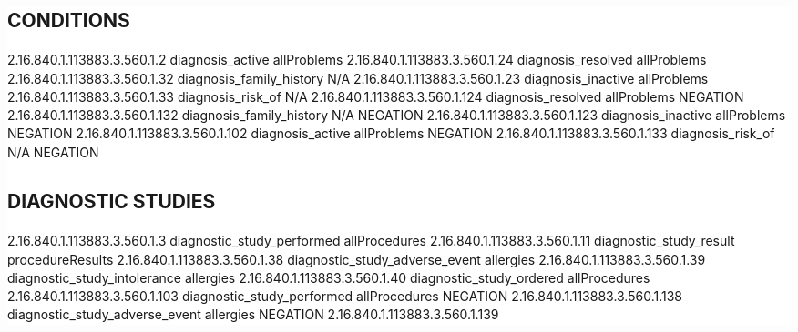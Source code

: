 CONDITIONS
-------
2.16.840.1.113883.3.560.1.2
     diagnosis_active
     allProblems
2.16.840.1.113883.3.560.1.24
     diagnosis_resolved
     allProblems
2.16.840.1.113883.3.560.1.32
     diagnosis_family_history
     N/A
2.16.840.1.113883.3.560.1.23
     diagnosis_inactive
     allProblems
2.16.840.1.113883.3.560.1.33
     diagnosis_risk_of
     N/A
2.16.840.1.113883.3.560.1.124
     diagnosis_resolved
     allProblems
     NEGATION
2.16.840.1.113883.3.560.1.132
     diagnosis_family_history
     N/A
     NEGATION
2.16.840.1.113883.3.560.1.123
     diagnosis_inactive
     allProblems
     NEGATION
2.16.840.1.113883.3.560.1.102
     diagnosis_active
     allProblems
     NEGATION
2.16.840.1.113883.3.560.1.133
     diagnosis_risk_of
     N/A
     NEGATION

DIAGNOSTIC STUDIES
-------
2.16.840.1.113883.3.560.1.3
     diagnostic_study_performed
     allProcedures
2.16.840.1.113883.3.560.1.11
     diagnostic_study_result
     procedureResults
2.16.840.1.113883.3.560.1.38
     diagnostic_study_adverse_event
     allergies
2.16.840.1.113883.3.560.1.39
     diagnostic_study_intolerance
     allergies
2.16.840.1.113883.3.560.1.40
     diagnostic_study_ordered
     allProcedures
2.16.840.1.113883.3.560.1.103
     diagnostic_study_performed
     allProcedures
     NEGATION
2.16.840.1.113883.3.560.1.138
     diagnostic_study_adverse_event
     allergies
     NEGATION
2.16.840.1.113883.3.560.1.139